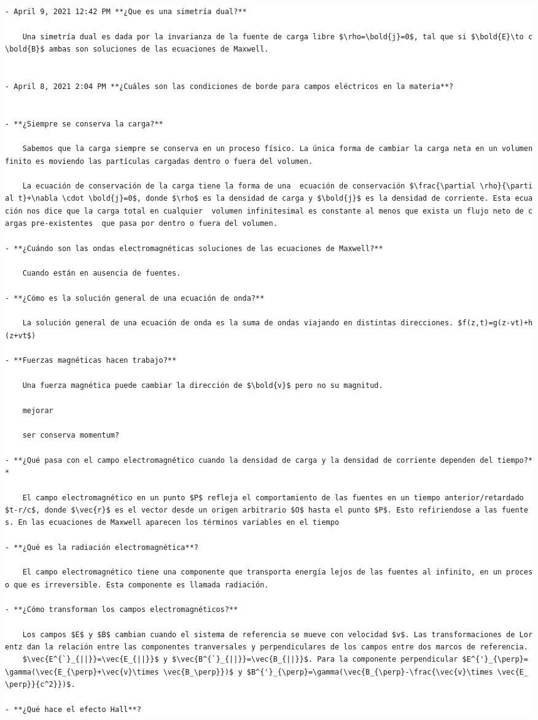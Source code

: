     - April 9, 2021 12:42 PM **¿Que es una simetría dual?**
        
        Una simetría dual es dada por la invarianza de la fuente de carga libre $\rho=\bold{j}=0$, tal que si $\bold{E}\to c\bold{B}$ ambas son soluciones de las ecuaciones de Maxwell.
        
    
    - April 8, 2021 2:04 PM **¿Cuáles son las condiciones de borde para campos eléctricos en la materia**?
        
        
    - **¿Siempre se conserva la carga?**
        
        Sabemos que la carga siempre se conserva en un proceso físico. La única forma de cambiar la carga neta en un volumen finito es moviendo las partículas cargadas dentro o fuera del volumen. 
        
        La ecuación de conservación de la carga tiene la forma de una  ecuación de conservación $\frac{\partial \rho}{\partial t}+\nabla \cdot \bold{j}=0$, donde $\rho$ es la densidad de carga y $\bold{j}$ es la densidad de corriente. Esta ecuación nos dice que la carga total en cualquier  volumen infinitesimal es constante al menos que exista un flujo neto de cargas pre-existentes  que pasa por dentro o fuera del volumen.
        
    - **¿Cuándo son las ondas electromagnéticas soluciones de las ecuaciones de Maxwell?**
        
        Cuando están en ausencia de fuentes.
        
    - **¿Cómo es la solución general de una ecuación de onda?**
        
        La solución general de una ecuación de onda es la suma de ondas viajando en distintas direcciones. $f(z,t)=g(z-vt)+h(z+vt$)
        
    - **Fuerzas magnéticas hacen trabajo?**
        
        Una fuerza magnética puede cambiar la dirección de $\bold{v}$ pero no su magnitud.
        
        mejorar
        
        ser conserva momentum?
        
    - **¿Qué pasa con el campo electromagnético cuando la densidad de carga y la densidad de corriente dependen del tiempo?**
        
        El campo electromagnético en un punto $P$ refleja el comportamiento de las fuentes en un tiempo anterior/retardado $t-r/c$, donde $\vec{r}$ es el vector desde un origen arbitrario $O$ hasta el punto $P$. Esto refiriendose a las fuentes. En las ecuaciones de Maxwell aparecen los términos variables en el tiempo
        
    - **¿Qué es la radiación electromagnética**?
        
        El campo electromagnético tiene una componente que transporta energía lejos de las fuentes al infinito, en un proceso que es irreversible. Esta componente es llamada radiación.
        
    - **¿Cómo transforman los campos electromagnéticos?**
        
        Los campos $E$ y $B$ cambian cuando el sistema de referencia se mueve con velocidad $v$. Las transformaciones de Lorentz dan la relación entre las componentes tranversales y perpendiculares de los campos entre dos marcos de referencia.
        $\vec{E^{`}_{||}}=\vec{E_{||}}$ y $\vec{B^{`}_{||}}=\vec{B_{||}}$. Para la componente perpendicular $E^{'}_{\perp}=\gamma(\vec{E_{\perp}+\vec{v}\times \vec{B_\perp}})$ y $B^{'}_{\perp}=\gamma(\vec{B_{\perp}-\frac{\vec{v}\times \vec{E_\perp}}{c^2}})$.
        
    - **¿Qué hace el efecto Hall**?
        